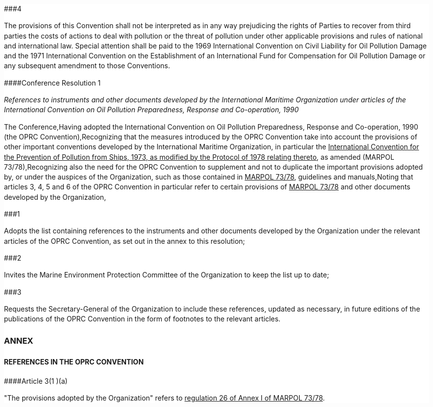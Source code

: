 ###4 

The provisions of this Convention shall not be interpreted as in any way prejudicing the rights of Parties to recover from third parties the costs of actions to deal with pollution or the threat of pollution under other applicable provisions and rules of national and international law. Special attention shall be paid to the 1969 International Convention on Civil Liability for Oil Pollution Damage and the 1971 International Convention on the Establishment of an International Fund for Compensation for Oil Pollution Damage or any subsequent amendment to those Conventions.

####Conference Resolution 1

*References to instruments and other documents developed by the International Maritime Organization under articles of the International Convention on Oil Pollution Preparedness, Response and Co-operation, 1990* 

The Conference,Having adopted the International Convention on Oil Pollution Preparedness, Response and Co-operation, 1990 (the OPRC Convention),Recognizing that the measures introduced by the OPRC Convention take into account the provisions of other important conventions developed by the International Maritime Organization, in particular the [International Convention for the Prevention of Pollution from Ships, 1973, as modified by the Protocol of 1978 relating thereto](../../../../../../../../../../../verdrag/international/convention/for/the/prevention/of/pollution/from/ships/1973/BWBV0003241/README.md), as amended (MARPOL 73/78),Recognizing also the need for the OPRC Convention to supplement and not to duplicate the important provisions adopted by, or under the auspices of the Organization, such as those contained in [MARPOL 73/78](../../../../../../../../../../../verdrag/international/convention/for/the/prevention/of/pollution/from/ships/1973/BWBV0003241/README.md), guidelines and manuals,Noting that articles 3, 4, 5 and 6 of the OPRC Convention in particular refer to certain provisions of [MARPOL 73/78](../../../../../../../../../../../verdrag/international/convention/for/the/prevention/of/pollution/from/ships/1973/BWBV0003241/README.md) and other documents developed by the Organization,

###1 

Adopts the list containing references to the instruments and other documents developed by the Organization under the relevant articles of the OPRC Convention, as set out in the annex to this resolution;

###2 

Invites the Marine Environment Protection Committee of the Organization to keep the list up to date;

###3 

Requests the Secretary-General of the Organization to include these references, updated as necessary, in future editions of the publications of the OPRC Convention in the form of footnotes to the relevant articles.

### ANNEX 

#### REFERENCES IN THE OPRC CONVENTION

####Article 3(1 )(a)

"The provisions adopted by the Organization" refers to [regulation 26 of Annex I of MARPOL 73/78](../../../../../../../../../../../verdrag/international/convention/for/the/prevention/of/pollution/from/ships/1973/BWBV0003241/README.md).
